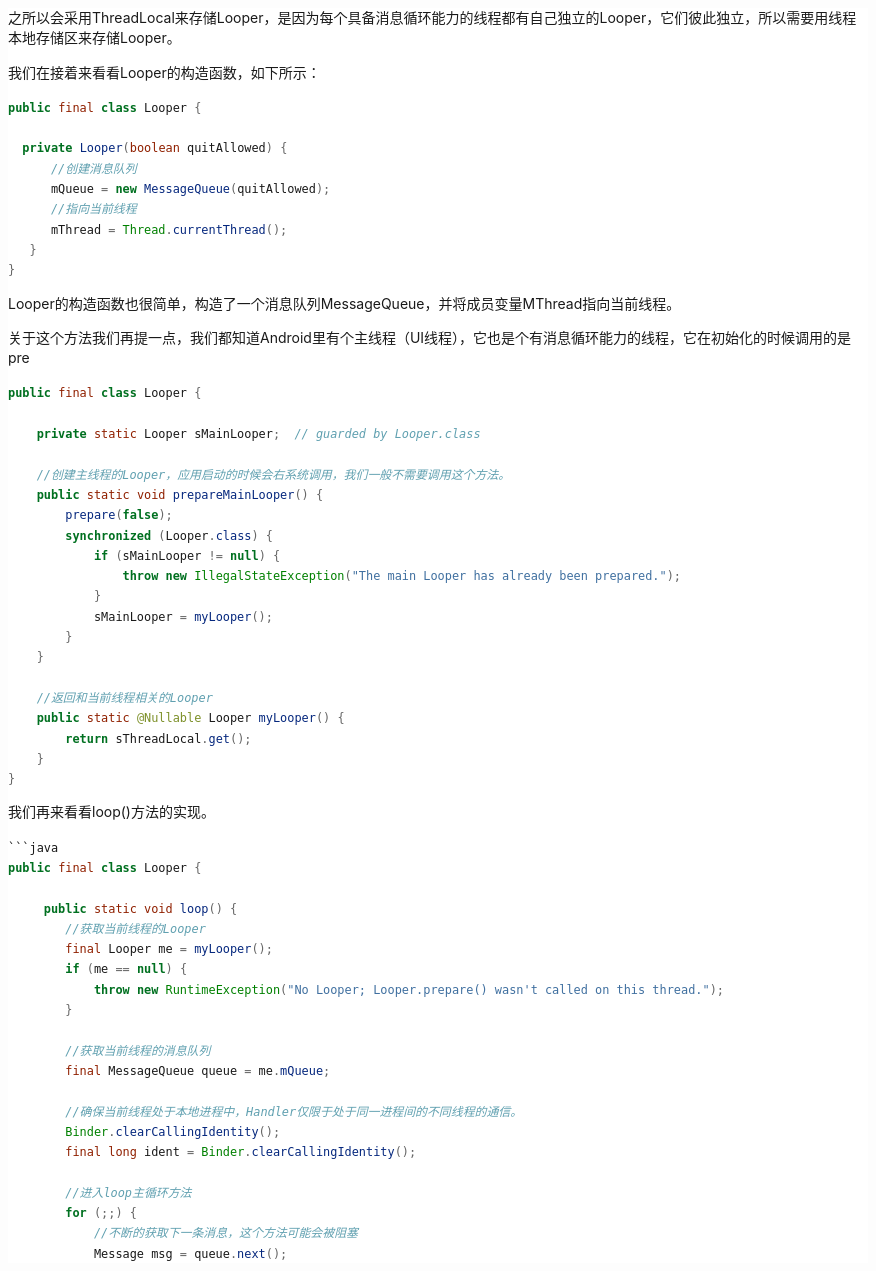 之所以会采用ThreadLocal来存储Looper，是因为每个具备消息循环能力的线程都有自己独立的Looper，它们彼此独立，所以需要用线程本地存储区来存储Looper。

我们在接着来看看Looper的构造函数，如下所示：

```java
public final class Looper {
    
  private Looper(boolean quitAllowed) {
      //创建消息队列
      mQueue = new MessageQueue(quitAllowed);
      //指向当前线程
      mThread = Thread.currentThread();
   }  
}
```

Looper的构造函数也很简单，构造了一个消息队列MessageQueue，并将成员变量MThread指向当前线程。

关于这个方法我们再提一点，我们都知道Android里有个主线程（UI线程），它也是个有消息循环能力的线程，它在初始化的时候调用的是pre

```java
public final class Looper {
    
    private static Looper sMainLooper;  // guarded by Looper.class

    //创建主线程的Looper，应用启动的时候会右系统调用，我们一般不需要调用这个方法。
    public static void prepareMainLooper() {
        prepare(false);
        synchronized (Looper.class) {
            if (sMainLooper != null) {
                throw new IllegalStateException("The main Looper has already been prepared.");
            }
            sMainLooper = myLooper();
        }
    }
    
    //返回和当前线程相关的Looper
    public static @Nullable Looper myLooper() {
        return sThreadLocal.get();
    }
}
```

我们再来看看loop()方法的实现。

```java
```java
public final class Looper {
    
     public static void loop() {
        //获取当前线程的Looper
        final Looper me = myLooper();
        if (me == null) {
            throw new RuntimeException("No Looper; Looper.prepare() wasn't called on this thread.");
        }
        
        //获取当前线程的消息队列
        final MessageQueue queue = me.mQueue;

        //确保当前线程处于本地进程中，Handler仅限于处于同一进程间的不同线程的通信。
        Binder.clearCallingIdentity();
        final long ident = Binder.clearCallingIdentity();

        //进入loop主循环方法
        for (;;) {
            //不断的获取下一条消息，这个方法可能会被阻塞
            Message msg = queue.next();
```